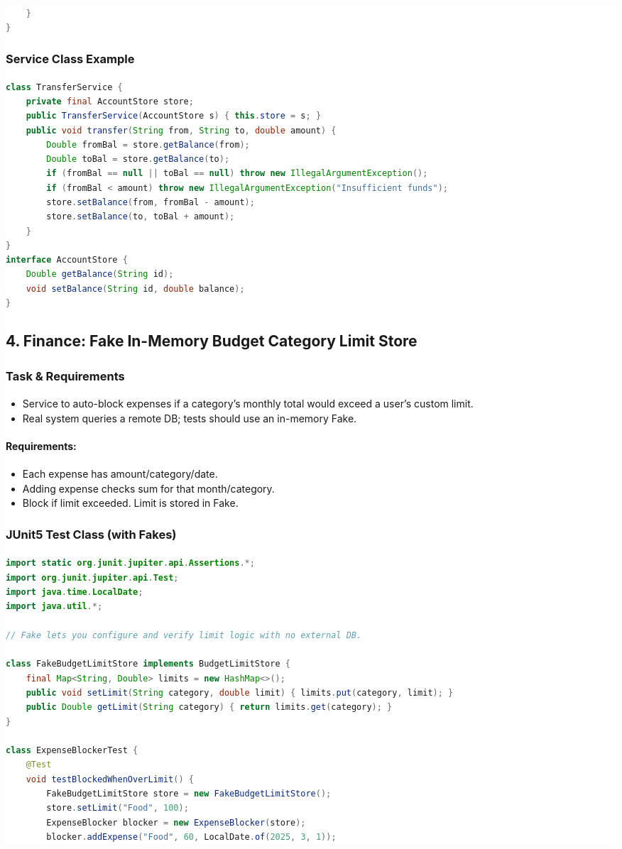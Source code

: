 ```java
    }
}

```


### Service Class Example

```java
class TransferService {
    private final AccountStore store;
    public TransferService(AccountStore s) { this.store = s; }
    public void transfer(String from, String to, double amount) {
        Double fromBal = store.getBalance(from);
        Double toBal = store.getBalance(to);
        if (fromBal == null || toBal == null) throw new IllegalArgumentException();
        if (fromBal < amount) throw new IllegalArgumentException("Insufficient funds");
        store.setBalance(from, fromBal - amount);
        store.setBalance(to, toBal + amount);
    }
}
interface AccountStore {
    Double getBalance(String id);
    void setBalance(String id, double balance);
}
```


## 4. Finance: Fake In-Memory Budget Category Limit Store

### Task \& Requirements

- Service to auto-block expenses if a category’s monthly total would exceed a user’s custom limit.
- Real system queries a remote DB; tests should use an in-memory Fake.


#### Requirements:

- Each expense has amount/category/date.
- Adding expense checks sum for that month/category.
- Block if limit exceeded. Limit is stored in Fake.


### JUnit5 Test Class (with Fakes)

```java
import static org.junit.jupiter.api.Assertions.*;
import org.junit.jupiter.api.Test;
import java.time.LocalDate;
import java.util.*;

// Fake lets you configure and verify limit logic with no external DB.

class FakeBudgetLimitStore implements BudgetLimitStore {
    final Map<String, Double> limits = new HashMap<>();
    public void setLimit(String category, double limit) { limits.put(category, limit); }
    public Double getLimit(String category) { return limits.get(category); }
}

class ExpenseBlockerTest {
    @Test
    void testBlockedWhenOverLimit() {
        FakeBudgetLimitStore store = new FakeBudgetLimitStore();
        store.setLimit("Food", 100);
        ExpenseBlocker blocker = new ExpenseBlocker(store);
        blocker.addExpense("Food", 60, LocalDate.of(2025, 3, 1));
```